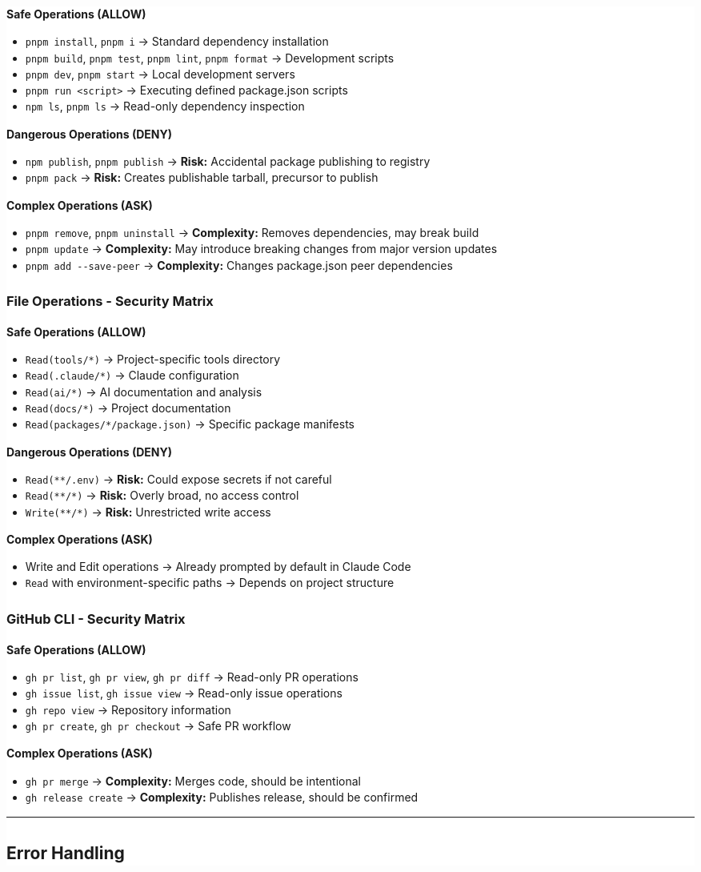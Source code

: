 **Safe Operations (ALLOW)**

- `pnpm install`, `pnpm i` → Standard dependency installation
- `pnpm build`, `pnpm test`, `pnpm lint`, `pnpm format` → Development scripts
- `pnpm dev`, `pnpm start` → Local development servers
- `pnpm run <script>` → Executing defined package.json scripts
- `npm ls`, `pnpm ls` → Read-only dependency inspection

**Dangerous Operations (DENY)**

- `npm publish`, `pnpm publish` → **Risk:** Accidental package publishing to registry
- `pnpm pack` → **Risk:** Creates publishable tarball, precursor to publish

**Complex Operations (ASK)**

- `pnpm remove`, `pnpm uninstall` → **Complexity:** Removes dependencies, may break build
- `pnpm update` → **Complexity:** May introduce breaking changes from major version updates
- `pnpm add --save-peer` → **Complexity:** Changes package.json peer dependencies

### File Operations - Security Matrix

**Safe Operations (ALLOW)**

- `Read(tools/*)` → Project-specific tools directory
- `Read(.claude/*)` → Claude configuration
- `Read(ai/*)` → AI documentation and analysis
- `Read(docs/*)` → Project documentation
- `Read(packages/*/package.json)` → Specific package manifests

**Dangerous Operations (DENY)**

- `Read(**/.env)` → **Risk:** Could expose secrets if not careful
- `Read(**/*)` → **Risk:** Overly broad, no access control
- `Write(**/*)` → **Risk:** Unrestricted write access

**Complex Operations (ASK)**

- Write and Edit operations → Already prompted by default in Claude Code
- `Read` with environment-specific paths → Depends on project structure

### GitHub CLI - Security Matrix

**Safe Operations (ALLOW)**

- `gh pr list`, `gh pr view`, `gh pr diff` → Read-only PR operations
- `gh issue list`, `gh issue view` → Read-only issue operations
- `gh repo view` → Repository information
- `gh pr create`, `gh pr checkout` → Safe PR workflow

**Complex Operations (ASK)**

- `gh pr merge` → **Complexity:** Merges code, should be intentional
- `gh release create` → **Complexity:** Publishes release, should be confirmed

---

## Error Handling
